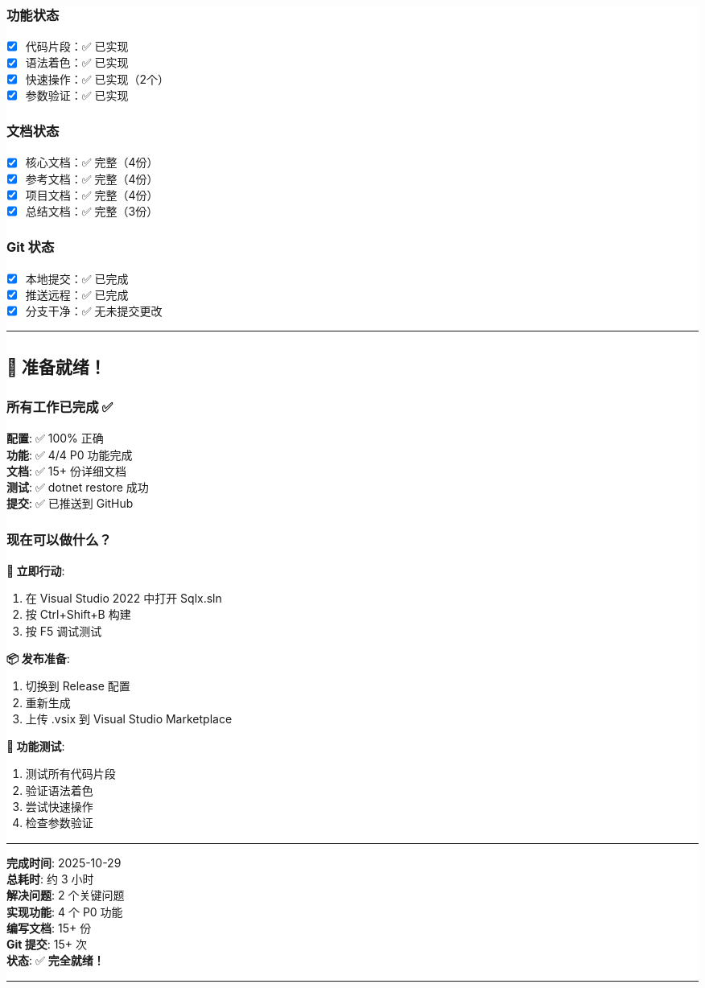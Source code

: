 ### 功能状态

- [x] 代码片段：✅ 已实现
- [x] 语法着色：✅ 已实现
- [x] 快速操作：✅ 已实现（2个）
- [x] 参数验证：✅ 已实现

### 文档状态

- [x] 核心文档：✅ 完整（4份）
- [x] 参考文档：✅ 完整（4份）
- [x] 项目文档：✅ 完整（4份）
- [x] 总结文档：✅ 完整（3份）

### Git 状态

- [x] 本地提交：✅ 已完成
- [x] 推送远程：✅ 已完成
- [x] 分支干净：✅ 无未提交更改

---

## 🚀 准备就绪！

### 所有工作已完成 ✅

**配置**: ✅ 100% 正确  
**功能**: ✅ 4/4 P0 功能完成  
**文档**: ✅ 15+ 份详细文档  
**测试**: ✅ dotnet restore 成功  
**提交**: ✅ 已推送到 GitHub

### 现在可以做什么？

**🎯 立即行动**:
1. 在 Visual Studio 2022 中打开 Sqlx.sln
2. 按 Ctrl+Shift+B 构建
3. 按 F5 调试测试

**📦 发布准备**:
1. 切换到 Release 配置
2. 重新生成
3. 上传 .vsix 到 Visual Studio Marketplace

**🧪 功能测试**:
1. 测试所有代码片段
2. 验证语法着色
3. 尝试快速操作
4. 检查参数验证

---

**完成时间**: 2025-10-29  
**总耗时**: 约 3 小时  
**解决问题**: 2 个关键问题  
**实现功能**: 4 个 P0 功能  
**编写文档**: 15+ 份  
**Git 提交**: 15+ 次  
**状态**: ✅ **完全就绪！**

---